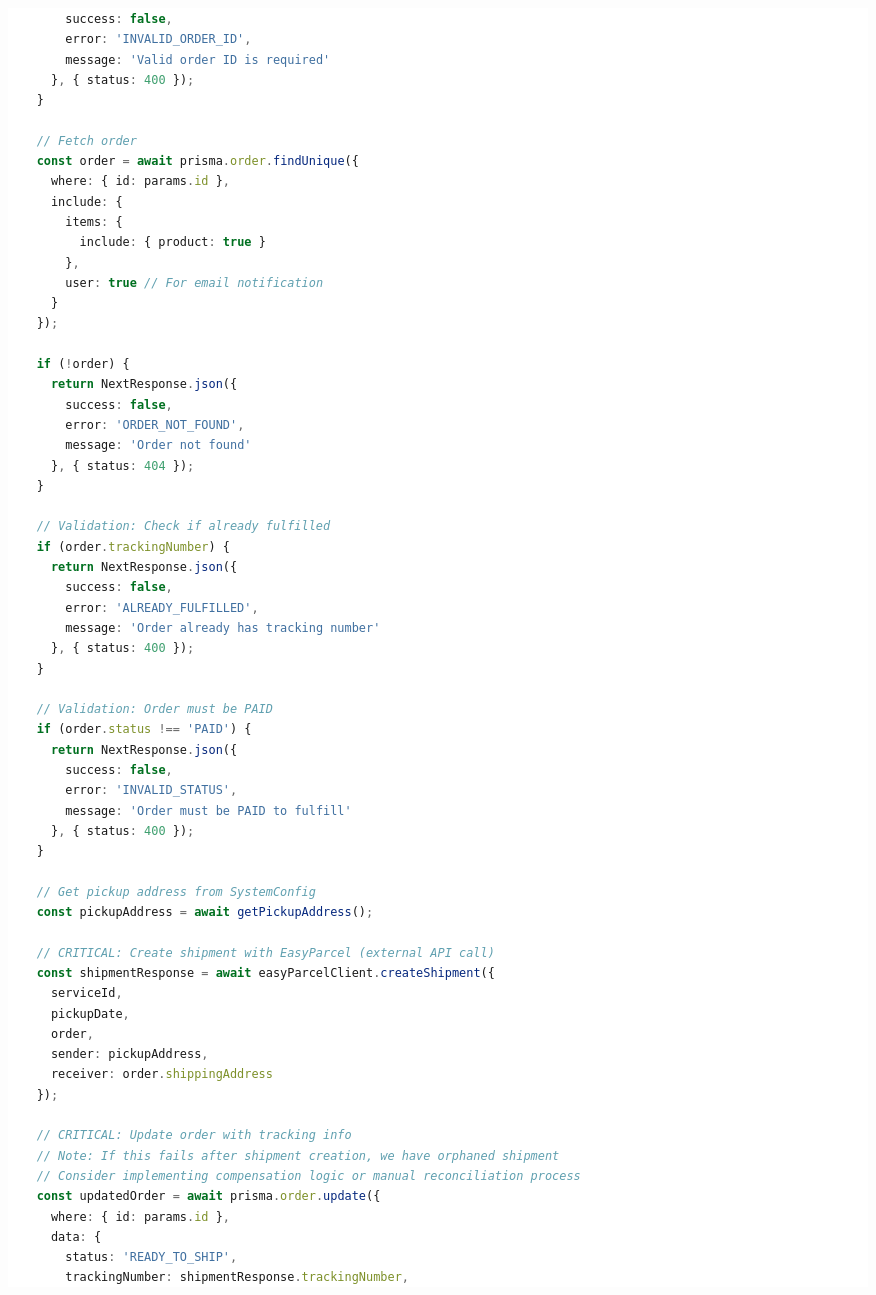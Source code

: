 ```typescript
        success: false,
        error: 'INVALID_ORDER_ID',
        message: 'Valid order ID is required'
      }, { status: 400 });
    }

    // Fetch order
    const order = await prisma.order.findUnique({
      where: { id: params.id },
      include: {
        items: {
          include: { product: true }
        },
        user: true // For email notification
      }
    });

    if (!order) {
      return NextResponse.json({
        success: false,
        error: 'ORDER_NOT_FOUND',
        message: 'Order not found'
      }, { status: 404 });
    }

    // Validation: Check if already fulfilled
    if (order.trackingNumber) {
      return NextResponse.json({
        success: false,
        error: 'ALREADY_FULFILLED',
        message: 'Order already has tracking number'
      }, { status: 400 });
    }

    // Validation: Order must be PAID
    if (order.status !== 'PAID') {
      return NextResponse.json({
        success: false,
        error: 'INVALID_STATUS',
        message: 'Order must be PAID to fulfill'
      }, { status: 400 });
    }

    // Get pickup address from SystemConfig
    const pickupAddress = await getPickupAddress();

    // CRITICAL: Create shipment with EasyParcel (external API call)
    const shipmentResponse = await easyParcelClient.createShipment({
      serviceId,
      pickupDate,
      order,
      sender: pickupAddress,
      receiver: order.shippingAddress
    });

    // CRITICAL: Update order with tracking info
    // Note: If this fails after shipment creation, we have orphaned shipment
    // Consider implementing compensation logic or manual reconciliation process
    const updatedOrder = await prisma.order.update({
      where: { id: params.id },
      data: {
        status: 'READY_TO_SHIP',
        trackingNumber: shipmentResponse.trackingNumber,
```